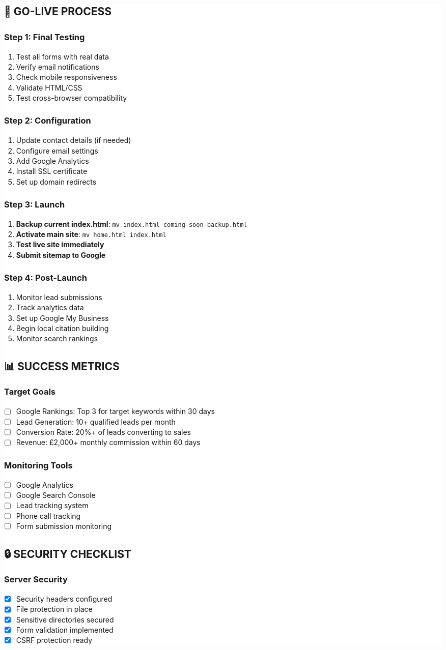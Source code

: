 ## 🚀 **GO-LIVE PROCESS**

### **Step 1: Final Testing**
1. Test all forms with real data
2. Verify email notifications
3. Check mobile responsiveness
4. Validate HTML/CSS
5. Test cross-browser compatibility

### **Step 2: Configuration**
1. Update contact details (if needed)
2. Configure email settings
3. Add Google Analytics
4. Install SSL certificate
5. Set up domain redirects

### **Step 3: Launch**
1. **Backup current index.html**: `mv index.html coming-soon-backup.html`
2. **Activate main site**: `mv home.html index.html`
3. **Test live site immediately**
4. **Submit sitemap to Google**

### **Step 4: Post-Launch**
1. Monitor lead submissions
2. Track analytics data
3. Set up Google My Business
4. Begin local citation building
5. Monitor search rankings

## 📊 **SUCCESS METRICS**

### **Target Goals**
- [ ] Google Rankings: Top 3 for target keywords within 30 days
- [ ] Lead Generation: 10+ qualified leads per month
- [ ] Conversion Rate: 20%+ of leads converting to sales
- [ ] Revenue: £2,000+ monthly commission within 60 days

### **Monitoring Tools**
- [ ] Google Analytics
- [ ] Google Search Console
- [ ] Lead tracking system
- [ ] Phone call tracking
- [ ] Form submission monitoring

## 🔒 **SECURITY CHECKLIST**

### **Server Security**
- [x] Security headers configured
- [x] File protection in place
- [x] Sensitive directories secured
- [x] Form validation implemented
- [x] CSRF protection ready

